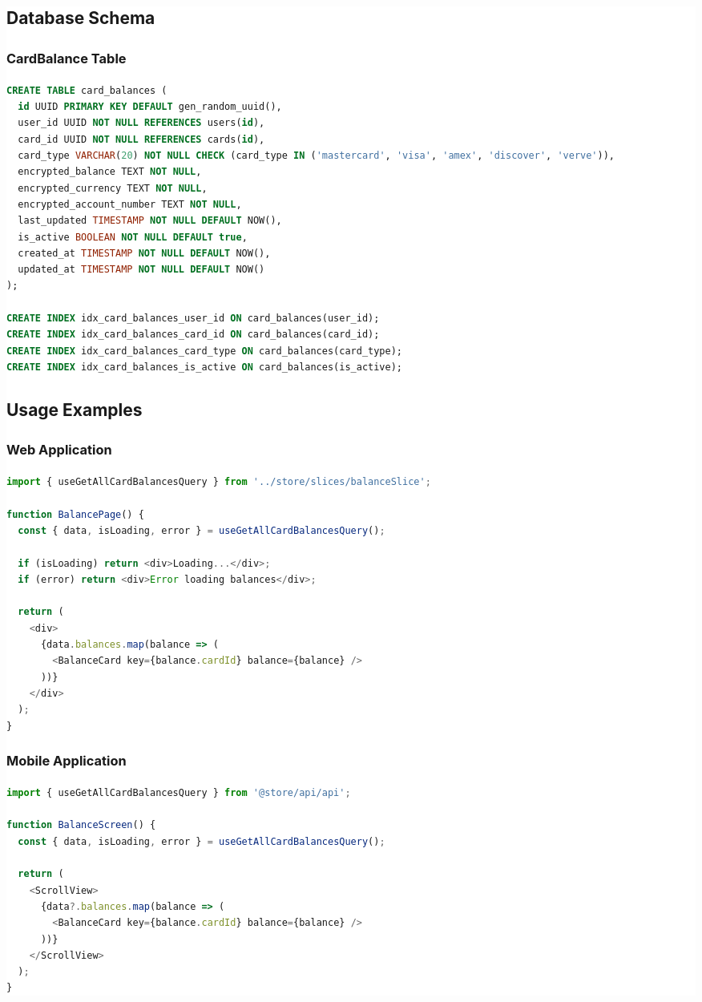## Database Schema

### CardBalance Table
```sql
CREATE TABLE card_balances (
  id UUID PRIMARY KEY DEFAULT gen_random_uuid(),
  user_id UUID NOT NULL REFERENCES users(id),
  card_id UUID NOT NULL REFERENCES cards(id),
  card_type VARCHAR(20) NOT NULL CHECK (card_type IN ('mastercard', 'visa', 'amex', 'discover', 'verve')),
  encrypted_balance TEXT NOT NULL,
  encrypted_currency TEXT NOT NULL,
  encrypted_account_number TEXT NOT NULL,
  last_updated TIMESTAMP NOT NULL DEFAULT NOW(),
  is_active BOOLEAN NOT NULL DEFAULT true,
  created_at TIMESTAMP NOT NULL DEFAULT NOW(),
  updated_at TIMESTAMP NOT NULL DEFAULT NOW()
);

CREATE INDEX idx_card_balances_user_id ON card_balances(user_id);
CREATE INDEX idx_card_balances_card_id ON card_balances(card_id);
CREATE INDEX idx_card_balances_card_type ON card_balances(card_type);
CREATE INDEX idx_card_balances_is_active ON card_balances(is_active);
```

## Usage Examples

### Web Application
```typescript
import { useGetAllCardBalancesQuery } from '../store/slices/balanceSlice';

function BalancePage() {
  const { data, isLoading, error } = useGetAllCardBalancesQuery();
  
  if (isLoading) return <div>Loading...</div>;
  if (error) return <div>Error loading balances</div>;
  
  return (
    <div>
      {data.balances.map(balance => (
        <BalanceCard key={balance.cardId} balance={balance} />
      ))}
    </div>
  );
}
```

### Mobile Application
```typescript
import { useGetAllCardBalancesQuery } from '@store/api/api';

function BalanceScreen() {
  const { data, isLoading, error } = useGetAllCardBalancesQuery();
  
  return (
    <ScrollView>
      {data?.balances.map(balance => (
        <BalanceCard key={balance.cardId} balance={balance} />
      ))}
    </ScrollView>
  );
}
```